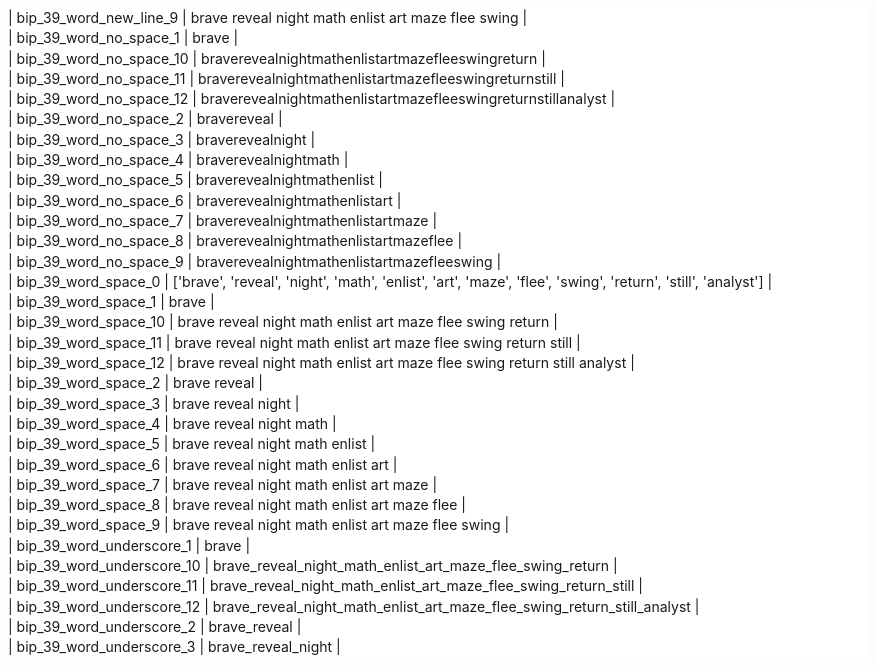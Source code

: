 | bip_39_word_new_line_9 | brave
reveal
night
math
enlist
art
maze
flee
swing |  
| bip_39_word_no_space_1 | brave |  
| bip_39_word_no_space_10 | braverevealnightmathenlistartmazefleeswingreturn |  
| bip_39_word_no_space_11 | braverevealnightmathenlistartmazefleeswingreturnstill |  
| bip_39_word_no_space_12 | braverevealnightmathenlistartmazefleeswingreturnstillanalyst |  
| bip_39_word_no_space_2 | bravereveal |  
| bip_39_word_no_space_3 | braverevealnight |  
| bip_39_word_no_space_4 | braverevealnightmath |  
| bip_39_word_no_space_5 | braverevealnightmathenlist |  
| bip_39_word_no_space_6 | braverevealnightmathenlistart |  
| bip_39_word_no_space_7 | braverevealnightmathenlistartmaze |  
| bip_39_word_no_space_8 | braverevealnightmathenlistartmazeflee |  
| bip_39_word_no_space_9 | braverevealnightmathenlistartmazefleeswing |  
| bip_39_word_space_0 | ['brave', 'reveal', 'night', 'math', 'enlist', 'art', 'maze', 'flee', 'swing', 'return', 'still', 'analyst'] |  
| bip_39_word_space_1 | brave |  
| bip_39_word_space_10 | brave reveal night math enlist art maze flee swing return |  
| bip_39_word_space_11 | brave reveal night math enlist art maze flee swing return still |  
| bip_39_word_space_12 | brave reveal night math enlist art maze flee swing return still analyst |  
| bip_39_word_space_2 | brave reveal |  
| bip_39_word_space_3 | brave reveal night |  
| bip_39_word_space_4 | brave reveal night math |  
| bip_39_word_space_5 | brave reveal night math enlist |  
| bip_39_word_space_6 | brave reveal night math enlist art |  
| bip_39_word_space_7 | brave reveal night math enlist art maze |  
| bip_39_word_space_8 | brave reveal night math enlist art maze flee |  
| bip_39_word_space_9 | brave reveal night math enlist art maze flee swing |  
| bip_39_word_underscore_1 | brave |  
| bip_39_word_underscore_10 | brave_reveal_night_math_enlist_art_maze_flee_swing_return |  
| bip_39_word_underscore_11 | brave_reveal_night_math_enlist_art_maze_flee_swing_return_still |  
| bip_39_word_underscore_12 | brave_reveal_night_math_enlist_art_maze_flee_swing_return_still_analyst |  
| bip_39_word_underscore_2 | brave_reveal |  
| bip_39_word_underscore_3 | brave_reveal_night |  